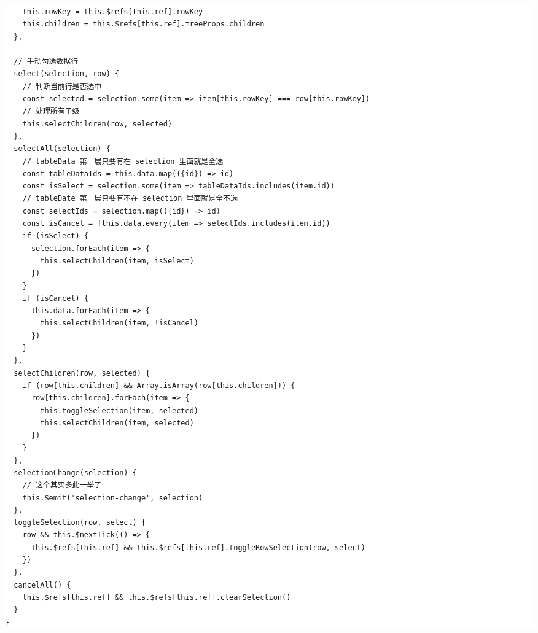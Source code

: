 ```JS
    this.rowKey = this.$refs[this.ref].rowKey
    this.children = this.$refs[this.ref].treeProps.children
  },

  // 手动勾选数据行
  select(selection, row) {
    // 判断当前行是否选中
    const selected = selection.some(item => item[this.rowKey] === row[this.rowKey])
    // 处理所有子级
    this.selectChildren(row, selected)
  },
  selectAll(selection) {
    // tableData 第一层只要有在 selection 里面就是全选
    const tableDataIds = this.data.map(({id}) => id)
    const isSelect = selection.some(item => tableDataIds.includes(item.id))
    // tableDate 第一层只要有不在 selection 里面就是全不选
    const selectIds = selection.map(({id}) => id)
    const isCancel = !this.data.every(item => selectIds.includes(item.id))
    if (isSelect) {
      selection.forEach(item => {
        this.selectChildren(item, isSelect)
      })
    }
    if (isCancel) {
      this.data.forEach(item => {
        this.selectChildren(item, !isCancel)
      })
    }
  },
  selectChildren(row, selected) {
    if (row[this.children] && Array.isArray(row[this.children])) {
      row[this.children].forEach(item => {
        this.toggleSelection(item, selected)
        this.selectChildren(item, selected)
      })
    }
  },
  selectionChange(selection) {
    // 这个其实多此一举了
    this.$emit('selection-change', selection)
  },
  toggleSelection(row, select) {
    row && this.$nextTick(() => {
      this.$refs[this.ref] && this.$refs[this.ref].toggleRowSelection(row, select)
    })
  },
  cancelAll() {
    this.$refs[this.ref] && this.$refs[this.ref].clearSelection()
  }
}
```
